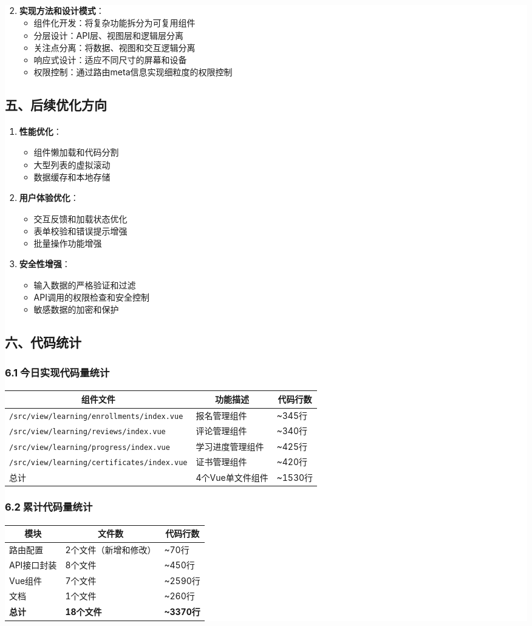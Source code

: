 2. **实现方法和设计模式**：
   - 组件化开发：将复杂功能拆分为可复用组件
   - 分层设计：API层、视图层和逻辑层分离
   - 关注点分离：将数据、视图和交互逻辑分离
   - 响应式设计：适应不同尺寸的屏幕和设备
   - 权限控制：通过路由meta信息实现细粒度的权限控制


## 五、后续优化方向

1. **性能优化**：
   - 组件懒加载和代码分割
   - 大型列表的虚拟滚动
   - 数据缓存和本地存储

2. **用户体验优化**：
   - 交互反馈和加载状态优化
   - 表单校验和错误提示增强
   - 批量操作功能增强

3. **安全性增强**：
   - 输入数据的严格验证和过滤
   - API调用的权限检查和安全控制
   - 敏感数据的加密和保护

## 六、代码统计

### 6.1 今日实现代码量统计

| 组件文件 | 功能描述 | 代码行数 |
|---------|---------|----------|
| `/src/view/learning/enrollments/index.vue` | 报名管理组件 | ~345行 |
| `/src/view/learning/reviews/index.vue` | 评论管理组件 | ~340行 |
| `/src/view/learning/progress/index.vue` | 学习进度管理组件 | ~425行 |
| `/src/view/learning/certificates/index.vue` | 证书管理组件 | ~420行 |
| 总计 | 4个Vue单文件组件 | ~1530行 |

### 6.2 累计代码量统计

| 模块 | 文件数 | 代码行数 |
|------|-------|----------|
| 路由配置 | 2个文件（新增和修改） | ~70行 |
| API接口封装 | 8个文件 | ~450行 |
| Vue组件 | 7个文件 | ~2590行 |
| 文档 | 1个文件 | ~260行 |
| **总计** | **18个文件** | **~3370行** |
